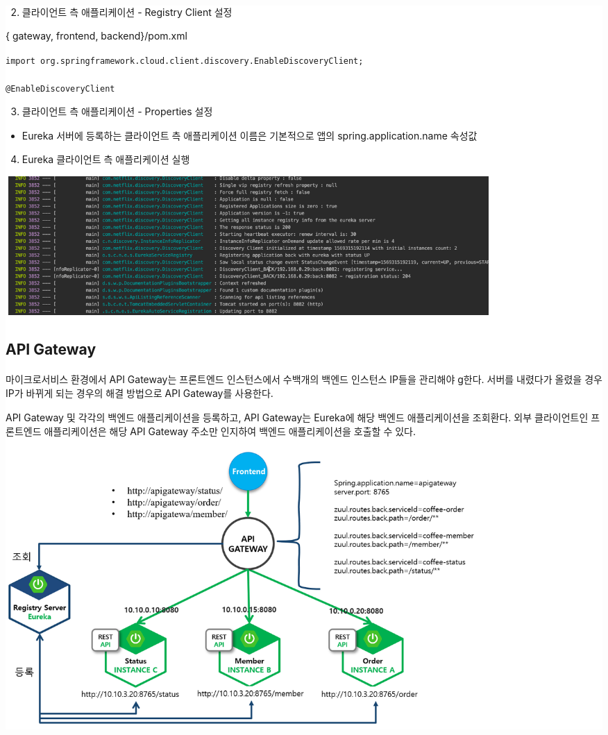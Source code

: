 2) 클라이언트 측 애플리케이션 - Registry Client 설정

{ gateway, frontend, backend}/pom.xml

```
import org.springframework.cloud.client.discovery.EnableDiscoveryClient;

@EnableDiscoveryClient
```

3) 클라이언트 측 애플리케이션 - Properties 설정

- Eureka 서버에 등록하는 클라이언트 측 애플리케이션 이름은 기본적으로 앱의 spring.application.name 속성값

4) Eureka 클라이언트 측 애플리케이션 실행

<img src="./images/eurekaclient.png" width=700 height=200>



## API Gateway

마이크로서비스 환경에서 API Gateway는 프론트엔드 인스턴스에서 수백개의 백엔드 인스턴스 IP들을 관리해야 g한다. 서버를 내렸다가 올렸을 경우 IP가 바뀌게 되는 경우의 해결 방법으로 API Gateway를 사용한다.

API Gateway 및 각각의 백엔드 애플리케이션을 등록하고, API Gateway는 Eureka에 해당 백엔드 애플리케이션을 조회환다. 외부 클라이언트인 프론트엔드 애플리케이션은 해당 API Gateway 주소만 인지하여 백엔드 애플리케이션을 호출할 수 있다. 

<img src="./images/springapigateway.png" width=700 height=400>
